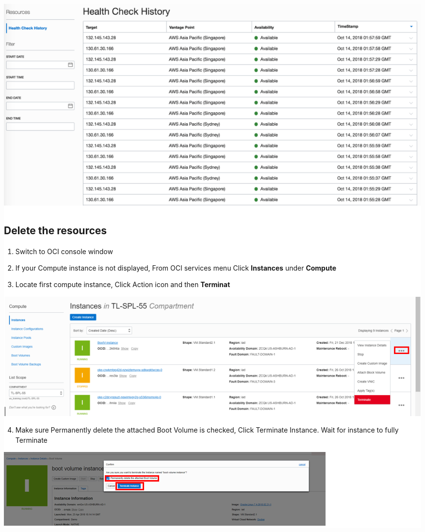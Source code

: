<img src="https://raw.githubusercontent.com/oracle/learning-library/master/oci-library/qloudable/Edge_Services_on_OCI/img/DNS_015.PNG" alt="image-alt-text">


## Delete the resources

1. Switch to  OCI console window

2. If your Compute instance is not displayed, From OCI services menu Click **Instances** under **Compute**

3. Locate first compute instance, Click Action icon and then **Terminat** 

<img src="https://raw.githubusercontent.com/oracle/learning-library/master/oci-library/qloudable/OCI_Quick_Start/img/RESERVEDIP_HOL0016.PNG" alt="image-alt-text">

4. Make sure Permanently delete the attached Boot Volume is checked, Click Terminate Instance. Wait for instance to fully Terminate

<img src="https://raw.githubusercontent.com/oracle/learning-library/master/oci-library/qloudable/OCI_Quick_Start/img/RESERVEDIP_HOL0017.PNG" alt="image-alt-text">
